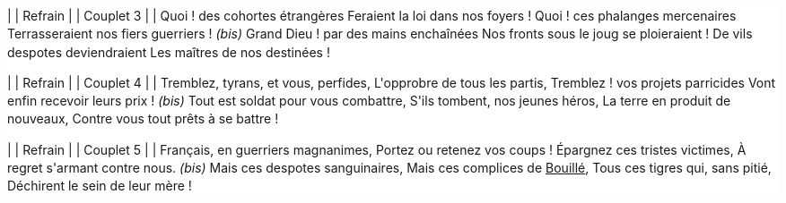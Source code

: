  |
| Refrain
 |
| Couplet 3
 |
| 
Quoi ! des cohortes étrangères
Feraient la loi dans nos foyers !
Quoi ! ces phalanges mercenaires
Terrasseraient nos fiers guerriers ! *(bis)*
Grand Dieu ! par des mains enchaînées
Nos fronts sous le joug se ploieraient !
De vils despotes deviendraient
Les maîtres de nos destinées !

 |
| Refrain
 |
| Couplet 4
 |
| 
Tremblez, tyrans, et vous, perfides,
L'opprobre de tous les partis,
Tremblez ! vos projets parricides
Vont enfin recevoir leurs prix ! *(bis)*
Tout est soldat pour vous combattre,
S'ils tombent, nos jeunes héros,
La terre en produit de nouveaux,
Contre vous tout prêts à se battre !

 |
| Refrain
 |
| Couplet 5
 |
| 
Français, en guerriers magnanimes,
Portez ou retenez vos coups !
Épargnez ces tristes victimes,
À regret s'armant contre nous. *(bis)*
Mais ces despotes sanguinaires,
Mais ces complices de [Bouillé](/wiki/Fran%C3%A7ois_Claude_de_Bouill%C3%A9 "François Claude de Bouillé"),
Tous ces tigres qui, sans pitié,
Déchirent le sein de leur mère !
